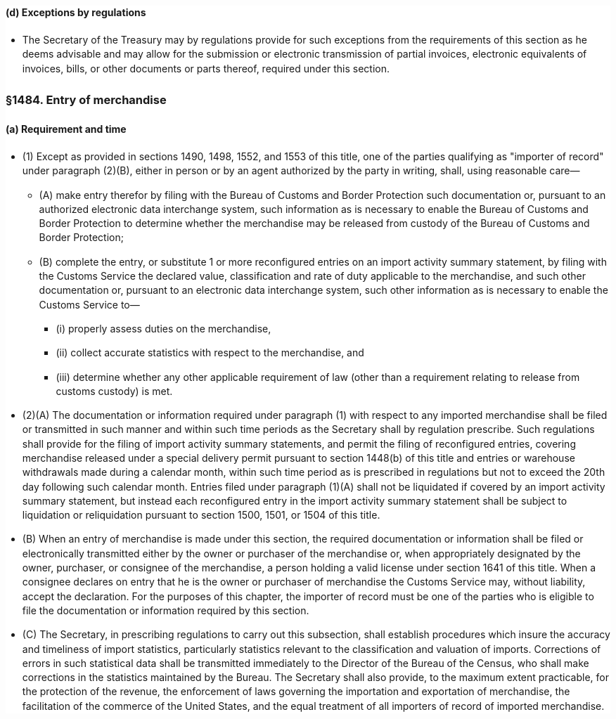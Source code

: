 #### (d) Exceptions by regulations
* The Secretary of the Treasury may by regulations provide for such exceptions from the requirements of this section as he deems advisable and may allow for the submission or electronic transmission of partial invoices, electronic equivalents of invoices, bills, or other documents or parts thereof, required under this section.

### §1484. Entry of merchandise
#### (a) Requirement and time
* (1) Except as provided in sections 1490, 1498, 1552, and 1553 of this title, one of the parties qualifying as "importer of record" under paragraph (2)(B), either in person or by an agent authorized by the party in writing, shall, using reasonable care—

  * (A) make entry therefor by filing with the Bureau of Customs and Border Protection such documentation or, pursuant to an authorized electronic data interchange system, such information as is necessary to enable the Bureau of Customs and Border Protection to determine whether the merchandise may be released from custody of the Bureau of Customs and Border Protection;

  * (B) complete the entry, or substitute 1 or more reconfigured entries on an import activity summary statement, by filing with the Customs Service the declared value, classification and rate of duty applicable to the merchandise, and such other documentation or, pursuant to an electronic data interchange system, such other information as is necessary to enable the Customs Service to—

    * (i) properly assess duties on the merchandise,

    * (ii) collect accurate statistics with respect to the merchandise, and

    * (iii) determine whether any other applicable requirement of law (other than a requirement relating to release from customs custody) is met.


* (2)(A) The documentation or information required under paragraph (1) with respect to any imported merchandise shall be filed or transmitted in such manner and within such time periods as the Secretary shall by regulation prescribe. Such regulations shall provide for the filing of import activity summary statements, and permit the filing of reconfigured entries, covering merchandise released under a special delivery permit pursuant to section 1448(b) of this title and entries or warehouse withdrawals made during a calendar month, within such time period as is prescribed in regulations but not to exceed the 20th day following such calendar month. Entries filed under paragraph (1)(A) shall not be liquidated if covered by an import activity summary statement, but instead each reconfigured entry in the import activity summary statement shall be subject to liquidation or reliquidation pursuant to section 1500, 1501, or 1504 of this title.

* (B) When an entry of merchandise is made under this section, the required documentation or information shall be filed or electronically transmitted either by the owner or purchaser of the merchandise or, when appropriately designated by the owner, purchaser, or consignee of the merchandise, a person holding a valid license under section 1641 of this title. When a consignee declares on entry that he is the owner or purchaser of merchandise the Customs Service may, without liability, accept the declaration. For the purposes of this chapter, the importer of record must be one of the parties who is eligible to file the documentation or information required by this section.

* (C) The Secretary, in prescribing regulations to carry out this subsection, shall establish procedures which insure the accuracy and timeliness of import statistics, particularly statistics relevant to the classification and valuation of imports. Corrections of errors in such statistical data shall be transmitted immediately to the Director of the Bureau of the Census, who shall make corrections in the statistics maintained by the Bureau. The Secretary shall also provide, to the maximum extent practicable, for the protection of the revenue, the enforcement of laws governing the importation and exportation of merchandise, the facilitation of the commerce of the United States, and the equal treatment of all importers of record of imported merchandise.
